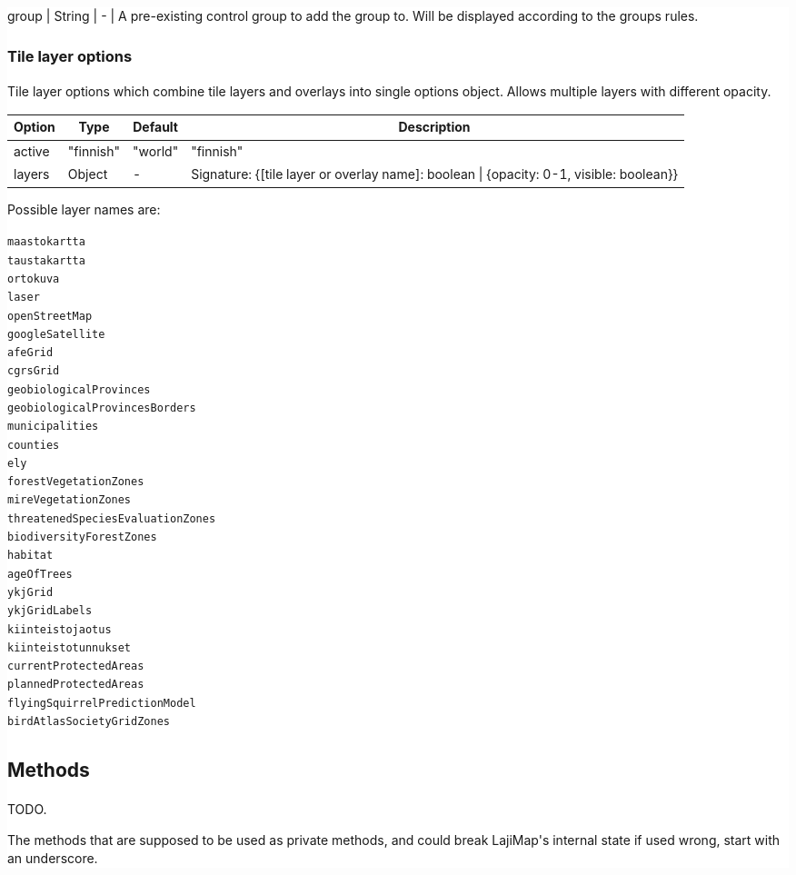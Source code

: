 group                                           | String                   | -                                    | A pre-existing control group to add the group to. Will be displayed according to the groups rules.

### Tile layer options ###

Tile layer options which combine tile layers and overlays into single options object. Allows multiple layers with different opacity.

Option | Type                     |  Default  | Description
-------|--------------------------|-----------|------------------------------------
active | "finnish" | "world"      | "finnish" | The projection to use.
layers | Object                   | -         | Signature: {[tile layer or overlay name]: boolean \| {opacity: 0-1, visible: boolean}}

Possible layer names are:

```
maastokartta
taustakartta
ortokuva
laser
openStreetMap
googleSatellite
afeGrid
cgrsGrid
geobiologicalProvinces
geobiologicalProvincesBorders
municipalities
counties
ely
forestVegetationZones
mireVegetationZones
threatenedSpeciesEvaluationZones
biodiversityForestZones
habitat
ageOfTrees
ykjGrid
ykjGridLabels
kiinteistojaotus
kiinteistotunnukset
currentProtectedAreas
plannedProtectedAreas
flyingSquirrelPredictionModel
birdAtlasSocietyGridZones
```

## Methods ##

TODO.

The methods that are supposed to be used as private methods, and could break LajiMap's internal state if used wrong, start with an underscore.
